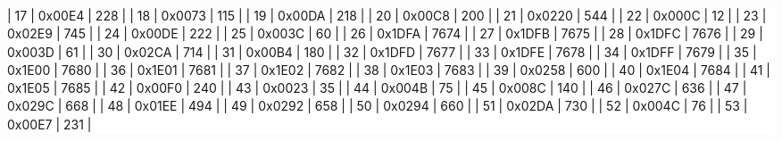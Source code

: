 |      17 | 0x00E4      |         228 |
|      18 | 0x0073      |         115 |
|      19 | 0x00DA      |         218 |
|      20 | 0x00C8      |         200 |
|      21 | 0x0220      |         544 |
|      22 | 0x000C      |          12 |
|      23 | 0x02E9      |         745 |
|      24 | 0x00DE      |         222 |
|      25 | 0x003C      |          60 |
|      26 | 0x1DFA      |        7674 |
|      27 | 0x1DFB      |        7675 |
|      28 | 0x1DFC      |        7676 |
|      29 | 0x003D      |          61 |
|      30 | 0x02CA      |         714 |
|      31 | 0x00B4      |         180 |
|      32 | 0x1DFD      |        7677 |
|      33 | 0x1DFE      |        7678 |
|      34 | 0x1DFF      |        7679 |
|      35 | 0x1E00      |        7680 |
|      36 | 0x1E01      |        7681 |
|      37 | 0x1E02      |        7682 |
|      38 | 0x1E03      |        7683 |
|      39 | 0x0258      |         600 |
|      40 | 0x1E04      |        7684 |
|      41 | 0x1E05      |        7685 |
|      42 | 0x00F0      |         240 |
|      43 | 0x0023      |          35 |
|      44 | 0x004B      |          75 |
|      45 | 0x008C      |         140 |
|      46 | 0x027C      |         636 |
|      47 | 0x029C      |         668 |
|      48 | 0x01EE      |         494 |
|      49 | 0x0292      |         658 |
|      50 | 0x0294      |         660 |
|      51 | 0x02DA      |         730 |
|      52 | 0x004C      |          76 |
|      53 | 0x00E7      |         231 |